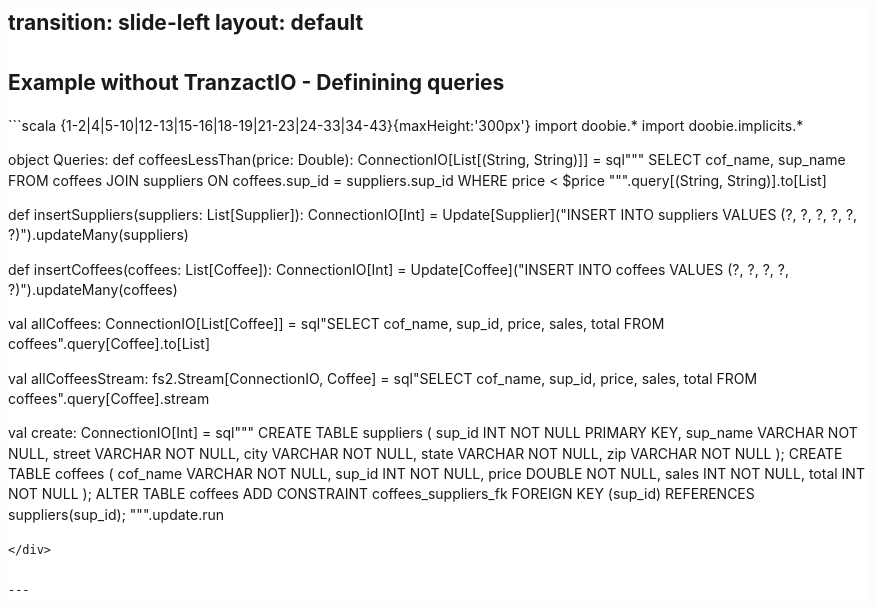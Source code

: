 transition: slide-left
layout: default
---

## **Example without TranzactIO** - Definining queries

<div class="flex h-4/5 w-full items-center">
```scala {1-2|4|5-10|12-13|15-16|18-19|21-23|24-33|34-43}{maxHeight:'300px'}
import doobie.*
import doobie.implicits.*

object Queries:
  def coffeesLessThan(price: Double): ConnectionIO[List[(String, String)]] =
    sql"""
      SELECT cof_name, sup_name
      FROM coffees JOIN suppliers ON coffees.sup_id = suppliers.sup_id
      WHERE price < $price
    """.query[(String, String)].to[List]

  def insertSuppliers(suppliers: List[Supplier]): ConnectionIO[Int] =
    Update[Supplier]("INSERT INTO suppliers VALUES (?, ?, ?, ?, ?, ?)").updateMany(suppliers)

  def insertCoffees(coffees: List[Coffee]): ConnectionIO[Int] =
    Update[Coffee]("INSERT INTO coffees VALUES (?, ?, ?, ?, ?)").updateMany(coffees)

  val allCoffees: ConnectionIO[List[Coffee]] =
    sql"SELECT cof_name, sup_id, price, sales, total FROM coffees".query[Coffee].to[List]

  val allCoffeesStream: fs2.Stream[ConnectionIO, Coffee] =
    sql"SELECT cof_name, sup_id, price, sales, total FROM coffees".query[Coffee].stream  

  val create: ConnectionIO[Int] =
    sql"""
      CREATE TABLE suppliers (
        sup_id   INT     NOT NULL PRIMARY KEY,
        sup_name VARCHAR NOT NULL,
        street   VARCHAR NOT NULL,
        city     VARCHAR NOT NULL,
        state    VARCHAR NOT NULL,
        zip      VARCHAR NOT NULL
      );
      CREATE TABLE coffees (
        cof_name VARCHAR NOT NULL,
        sup_id   INT     NOT NULL,
        price    DOUBLE  NOT NULL,
        sales    INT     NOT NULL,
        total    INT     NOT NULL
      );
      ALTER TABLE coffees
      ADD CONSTRAINT coffees_suppliers_fk FOREIGN KEY (sup_id) REFERENCES suppliers(sup_id);
    """.update.run

```
</div>

---